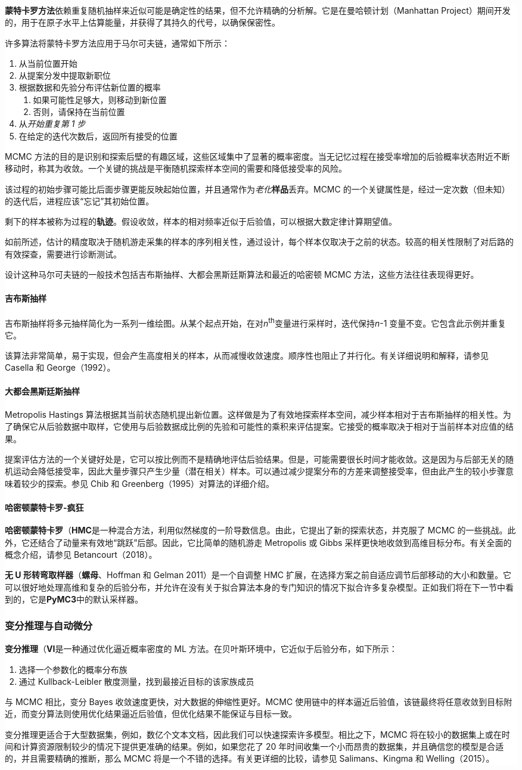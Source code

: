**蒙特卡罗方法**依赖重复随机抽样来近似可能是确定性的结果，但不允许精确的分析解。它是在曼哈顿计划（Manhattan Project）期间开发的，用于在原子水平上估算能量，并获得了其持久的代号，以确保保密性。

许多算法将蒙特卡罗方法应用于马尔可夫链，通常如下所示：

1.  从当前位置开始
2.  从提案分发中提取新职位
3.  根据数据和先验分布评估新位置的概率
    1.  如果可能性足够大，则移动到新位置
    2.  否则，请保持在当前位置
4.  从*开始重复第 1 步*
5.  在给定的迭代次数后，返回所有接受的位置

MCMC 方法的目的是识别和探索后壁的有趣区域，这些区域集中了显著的概率密度。当无记忆过程在接受率增加的后验概率状态附近不断移动时，称其为收敛。一个关键的挑战是平衡随机探索样本空间的需要和降低接受率的风险。

该过程的初始步骤可能比后面步骤更能反映起始位置，并且通常作为*老化***样品**丢弃。MCMC 的一个关键属性是，经过一定次数（但未知）的迭代后，进程应该“忘记”其初始位置。

剩下的样本被称为过程的**轨迹**。假设收敛，样本的相对频率近似于后验值，可以根据大数定律计算期望值。

如前所述，估计的精度取决于随机游走采集的样本的序列相关性，通过设计，每个样本仅取决于之前的状态。较高的相关性限制了对后路的有效探查，需要进行诊断测试。

设计这种马尔可夫链的一般技术包括吉布斯抽样、大都会黑斯廷斯算法和最近的哈密顿 MCMC 方法，这些方法往往表现得更好。

#### 吉布斯抽样

吉布斯抽样将多元抽样简化为一系列一维绘图。从某个起点开始，在对*n*<sup class="Superscript--PACKT-">th</sup>变量进行采样时，迭代保持*n*-1 变量不变。它包含此示例并重复它。

该算法非常简单，易于实现，但会产生高度相关的样本，从而减慢收敛速度。顺序性也阻止了并行化。有关详细说明和解释，请参见 Casella 和 George（1992）。

#### 大都会黑斯廷斯抽样

Metropolis Hastings 算法根据其当前状态随机提出新位置。这样做是为了有效地探索样本空间，减少样本相对于吉布斯抽样的相关性。为了确保它从后验数据中取样，它使用与后验数据成比例的先验和可能性的乘积来评估提案。它接受的概率取决于相对于当前样本对应值的结果。

提案评估方法的一个关键好处是，它可以按比例而不是精确地评估后验结果。但是，可能需要很长时间才能收敛。这是因为与后部无关的随机运动会降低接受率，因此大量步骤只产生少量（潜在相关）样本。可以通过减少提案分布的方差来调整接受率，但由此产生的较小步骤意味着较少的探索。参见 Chib 和 Greenberg（1995）对算法的详细介绍。

#### 哈密顿蒙特卡罗-疯狂

**哈密顿蒙特卡罗**（**HMC**是一种混合方法，利用似然梯度的一阶导数信息。由此，它提出了新的探索状态，并克服了 MCMC 的一些挑战。此外，它还结合了动量来有效地“跳跃”后部。因此，它比简单的随机游走 Metropolis 或 Gibbs 采样更快地收敛到高维目标分布。有关全面的概念介绍，请参见 Betancourt（2018）。

**无 U 形转弯取样器**（**螺母**、Hoffman 和 Gelman 2011）是一个自调整 HMC 扩展，在选择方案之前自适应调节后部移动的大小和数量。它可以很好地处理高维和复杂的后验分布，并允许在没有关于拟合算法本身的专门知识的情况下拟合许多复杂模型。正如我们将在下一节中看到的，它是**PyMC3**中的默认采样器。

### 变分推理与自动微分

**变分推理**（**VI**是一种通过优化逼近概率密度的 ML 方法。在贝叶斯环境中，它近似于后验分布，如下所示：

1.  选择一个参数化的概率分布族
2.  通过 Kullback-Leibler 散度测量，找到最接近目标的该家族成员

与 MCMC 相比，变分 Bayes 收敛速度更快，对大数据的伸缩性更好。MCMC 使用链中的样本逼近后验值，该链最终将任意收敛到目标附近，而变分算法则使用优化结果逼近后验值，但优化结果不能保证与目标一致。

变分推理更适合于大型数据集，例如，数亿个文本文档，因此我们可以快速探索许多模型。相比之下，MCMC 将在较小的数据集上或在时间和计算资源限制较少的情况下提供更准确的结果。例如，如果您花了 20 年时间收集一个小而昂贵的数据集，并且确信您的模型是合适的，并且需要精确的推断，那么 MCMC 将是一个不错的选择。有关更详细的比较，请参见 Salimans、Kingma 和 Welling（2015）。
